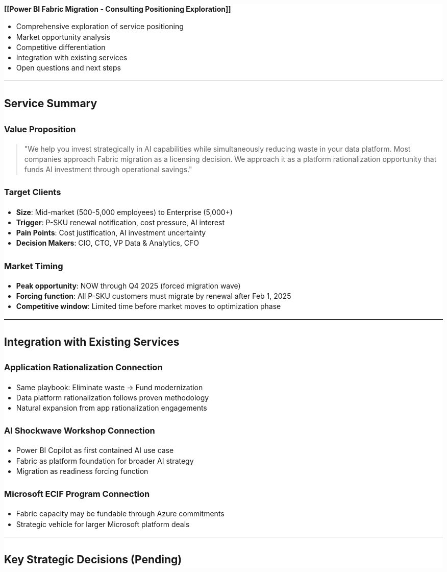 **[[Power BI Fabric Migration - Consulting Positioning Exploration]]**
- Comprehensive exploration of service positioning
- Market opportunity analysis
- Competitive differentiation
- Integration with existing services
- Open questions and next steps

---

## Service Summary

### Value Proposition

> "We help you invest strategically in AI capabilities while simultaneously reducing waste in your data platform. Most companies approach Fabric migration as a licensing decision. We approach it as a platform rationalization opportunity that funds AI investment through operational savings."

### Target Clients

- **Size**: Mid-market (500-5,000 employees) to Enterprise (5,000+)
- **Trigger**: P-SKU renewal notification, cost pressure, AI interest
- **Pain Points**: Cost justification, AI investment uncertainty
- **Decision Makers**: CIO, CTO, VP Data & Analytics, CFO

### Market Timing

- **Peak opportunity**: NOW through Q4 2025 (forced migration wave)
- **Forcing function**: All P-SKU customers must migrate by renewal after Feb 1, 2025
- **Competitive window**: Limited time before market moves to optimization phase

---

## Integration with Existing Services

### Application Rationalization Connection
- Same playbook: Eliminate waste → Fund modernization
- Data platform rationalization follows proven methodology
- Natural expansion from app rationalization engagements

### AI Shockwave Workshop Connection
- Power BI Copilot as first contained AI use case
- Fabric as platform foundation for broader AI strategy
- Migration as readiness forcing function

### Microsoft ECIF Program Connection
- Fabric capacity may be fundable through Azure commitments
- Strategic vehicle for larger Microsoft platform deals

---

## Key Strategic Decisions (Pending)
